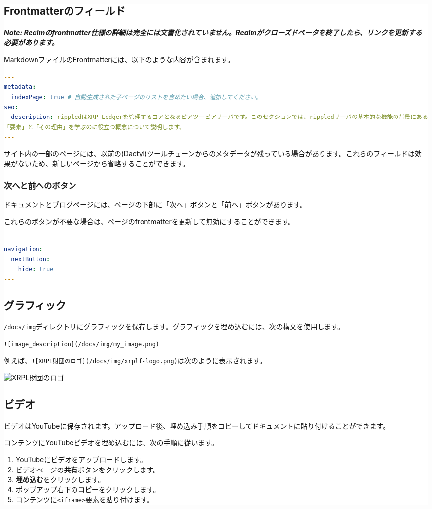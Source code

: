 

## Frontmatterのフィールド

***Note: Realmのfrontmatter仕様の詳細は完全には文書化されていません。Realmがクローズドベータを終了したら、リンクを更新する必要があります。***

MarkdownファイルのFrontmatterには、以下のような内容が含まれます。

```yaml
---
metadata:
  indexPage: true # 自動生成された子ページのリストを含めたい場合、追加してください。
seo:
  description: rippledはXRP Ledgerを管理するコアとなるピアツーピアサーバです。このセクションでは、rippledサーバの基本的な機能の背景にある「要素」と「その理由」を学ぶのに役立つ概念について説明します。
---
```

サイト内の一部のページには、以前の(Dactyl)ツールチェーンからのメタデータが残っている場合があります。これらのフィールドは効果がないため、新しいページから省略することができます。

### 次へと前へのボタン

ドキュメントとブログページには、ページの下部に「次へ」ボタンと「前へ」ボタンがあります。

これらのボタンが不要な場合は、ページのfrontmatterを更新して無効にすることができます。

```yaml
---
navigation:
  nextButton:
    hide: true
---
```

## グラフィック

`/docs/img`ディレクトリにグラフィックを保存します。グラフィックを埋め込むには、次の構文を使用します。

`![image_description](/docs/img/my_image.png)`

例えば、`![XRPL財団のロゴ](/docs/img/xrplf-logo.png)`は次のように表示されます。

![XRPL財団のロゴ](/docs/img/xrplf-logo.png)

## ビデオ

ビデオはYouTubeに保存されます。アップロード後、埋め込み手順をコピーしてドキュメントに貼り付けることができます。

コンテンツにYouTubeビデオを埋め込むには、次の手順に従います。

1. YouTubeにビデオをアップロードします。
2. ビデオページの**共有**ボタンをクリックします。
3. **埋め込む**をクリックします。
4. ポップアップ右下の**コピー**をクリックします。
5. コンテンツに`<iframe>`要素を貼り付けます。
